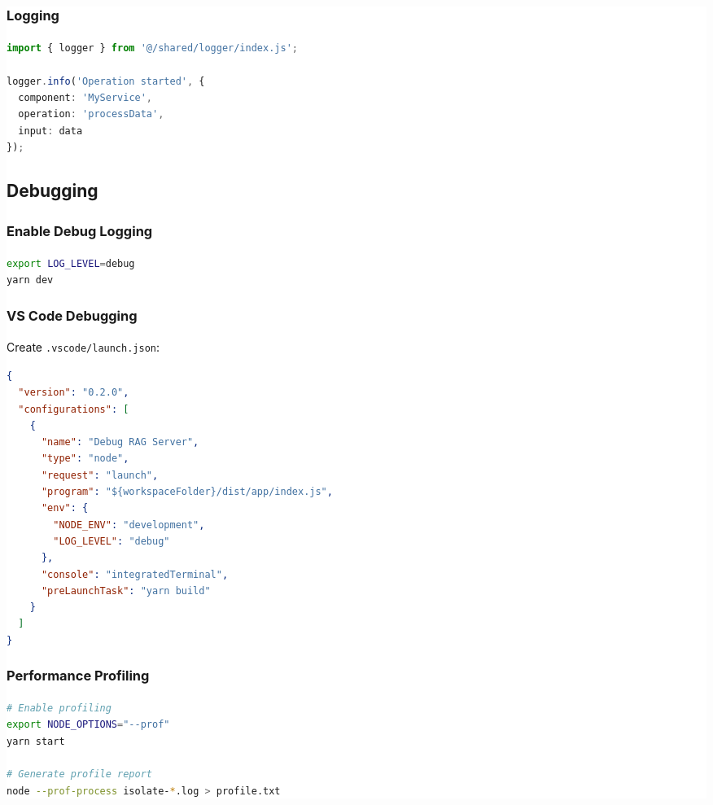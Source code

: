 ### Logging
```typescript
import { logger } from '@/shared/logger/index.js';

logger.info('Operation started', {
  component: 'MyService',
  operation: 'processData',
  input: data
});
```

## Debugging

### Enable Debug Logging
```bash
export LOG_LEVEL=debug
yarn dev
```

### VS Code Debugging
Create `.vscode/launch.json`:

```json
{
  "version": "0.2.0",
  "configurations": [
    {
      "name": "Debug RAG Server",
      "type": "node",
      "request": "launch",
      "program": "${workspaceFolder}/dist/app/index.js",
      "env": {
        "NODE_ENV": "development",
        "LOG_LEVEL": "debug"
      },
      "console": "integratedTerminal",
      "preLaunchTask": "yarn build"
    }
  ]
}
```

### Performance Profiling
```bash
# Enable profiling
export NODE_OPTIONS="--prof"
yarn start

# Generate profile report
node --prof-process isolate-*.log > profile.txt
```
